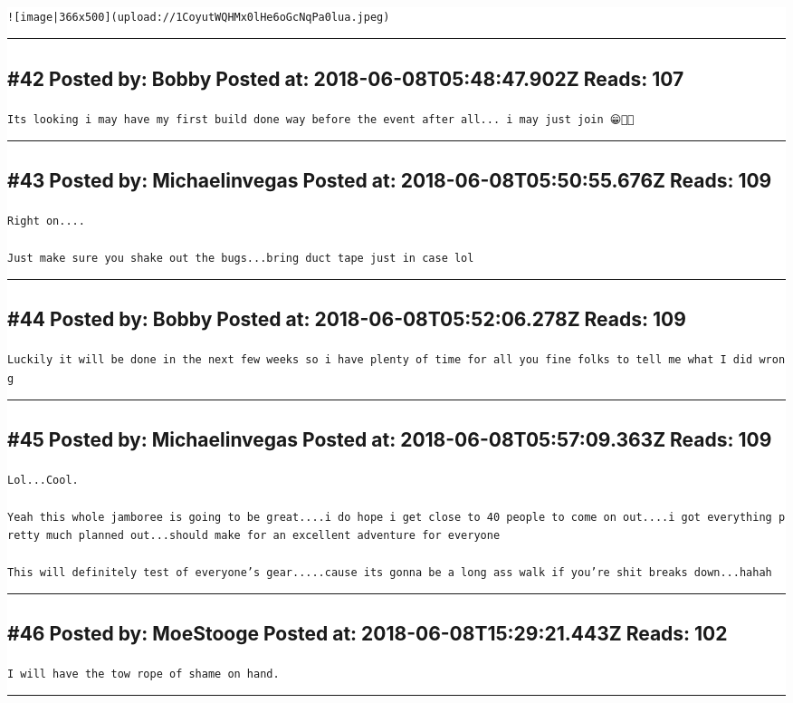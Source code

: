 ```
![image|366x500](upload://1CoyutWQHMx0lHe6oGcNqPa0lua.jpeg)
```

---
## \#42 Posted by: Bobby Posted at: 2018-06-08T05:48:47.902Z Reads: 107

```
Its looking i may have my first build done way before the event after all... i may just join 😁🤙🏼
```

---
## \#43 Posted by: Michaelinvegas Posted at: 2018-06-08T05:50:55.676Z Reads: 109

```
Right on....

Just make sure you shake out the bugs...bring duct tape just in case lol
```

---
## \#44 Posted by: Bobby Posted at: 2018-06-08T05:52:06.278Z Reads: 109

```
Luckily it will be done in the next few weeks so i have plenty of time for all you fine folks to tell me what I did wrong
```

---
## \#45 Posted by: Michaelinvegas Posted at: 2018-06-08T05:57:09.363Z Reads: 109

```
Lol...Cool.

Yeah this whole jamboree is going to be great....i do hope i get close to 40 people to come on out....i got everything pretty much planned out...should make for an excellent adventure for everyone 

This will definitely test of everyone’s gear.....cause its gonna be a long ass walk if you’re shit breaks down...hahah
```

---
## \#46 Posted by: MoeStooge Posted at: 2018-06-08T15:29:21.443Z Reads: 102

```
I will have the tow rope of shame on hand.
```

---
